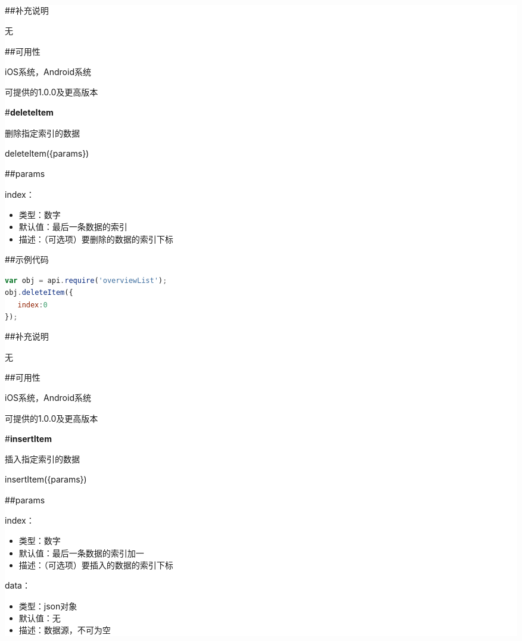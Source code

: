 ##补充说明

无

##可用性

iOS系统，Android系统

可提供的1.0.0及更高版本

#**deleteItem**<div id="8"></div>

删除指定索引的数据

deleteItem({params})

##params

index：

- 类型：数字
- 默认值：最后一条数据的索引
- 描述：（可选项）要删除的数据的索引下标


##示例代码

```js
var obj = api.require('overviewList');
obj.deleteItem({
   index:0
});
```

##补充说明

无

##可用性

iOS系统，Android系统

可提供的1.0.0及更高版本

#**insertItem**<div id="9"></div>

插入指定索引的数据

insertItem({params})

##params

index：

- 类型：数字
- 默认值：最后一条数据的索引加一
- 描述：（可选项）要插入的数据的索引下标

data：

- 类型：json对象
- 默认值：无
- 描述：数据源，不可为空
